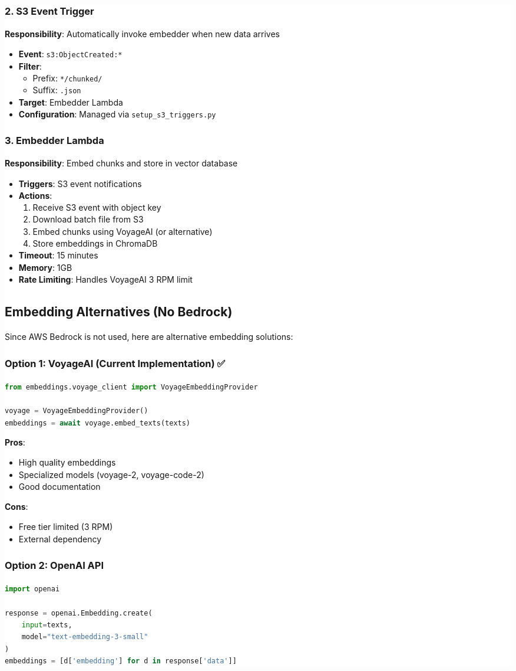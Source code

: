 ### 2. S3 Event Trigger

**Responsibility**: Automatically invoke embedder when new data arrives

- **Event**: `s3:ObjectCreated:*`
- **Filter**:
  - Prefix: `*/chunked/`
  - Suffix: `.json`
- **Target**: Embedder Lambda
- **Configuration**: Managed via `setup_s3_triggers.py`

### 3. Embedder Lambda

**Responsibility**: Embed chunks and store in vector database

- **Triggers**: S3 event notifications
- **Actions**:
  1. Receive S3 event with object key
  2. Download batch file from S3
  3. Embed chunks using VoyageAI (or alternative)
  4. Store embeddings in ChromaDB
- **Timeout**: 15 minutes
- **Memory**: 1GB
- **Rate Limiting**: Handles VoyageAI 3 RPM limit

## Embedding Alternatives (No Bedrock)

Since AWS Bedrock is not used, here are alternative embedding solutions:

### Option 1: VoyageAI (Current Implementation) ✅
```python
from embeddings.voyage_client import VoyageEmbeddingProvider

voyage = VoyageEmbeddingProvider()
embeddings = await voyage.embed_texts(texts)
```

**Pros**:
- High quality embeddings
- Specialized models (voyage-2, voyage-code-2)
- Good documentation

**Cons**:
- Free tier limited (3 RPM)
- External dependency

### Option 2: OpenAI API
```python
import openai

response = openai.Embedding.create(
    input=texts,
    model="text-embedding-3-small"
)
embeddings = [d['embedding'] for d in response['data']]
```
